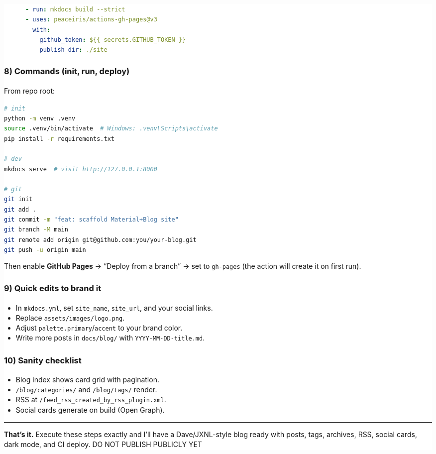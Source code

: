 ```yaml
      - run: mkdocs build --strict
      - uses: peaceiris/actions-gh-pages@v3
        with:
          github_token: ${{ secrets.GITHUB_TOKEN }}
          publish_dir: ./site
```

### 8) Commands (init, run, deploy)

From repo root:

```bash
# init
python -m venv .venv
source .venv/bin/activate  # Windows: .venv\Scripts\activate
pip install -r requirements.txt

# dev
mkdocs serve  # visit http://127.0.0.1:8000

# git
git init
git add .
git commit -m "feat: scaffold Material+Blog site"
git branch -M main
git remote add origin git@github.com:you/your-blog.git
git push -u origin main
```

Then enable **GitHub Pages** → “Deploy from a branch” → set to `gh-pages` (the action will create it on first run).

### 9) Quick edits to brand it

* In `mkdocs.yml`, set `site_name`, `site_url`, and your social links.
* Replace `assets/images/logo.png`.
* Adjust `palette.primary`/`accent` to your brand color.
* Write more posts in `docs/blog/` with `YYYY-MM-DD-title.md`.

### 10) Sanity checklist

* Blog index shows card grid with pagination.
* `/blog/categories/` and `/blog/tags/` render.
* RSS at `/feed_rss_created_by_rss_plugin.xml`.
* Social cards generate on build (Open Graph).

---

**That’s it.** Execute these steps exactly and I’ll have a Dave/JXNL-style blog ready with posts, tags, archives, RSS, social cards, dark mode, and CI deploy.
DO NOT PUBLISH PUBLICLY YET
